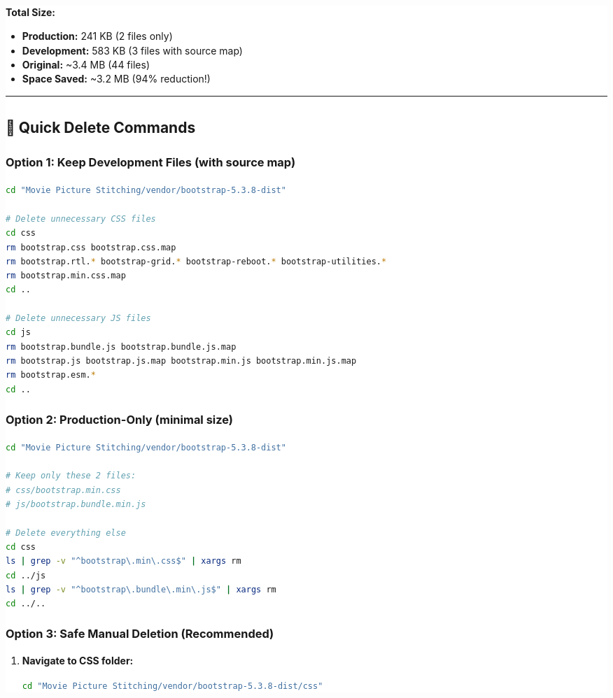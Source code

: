 **Total Size:**
- **Production:** 241 KB (2 files only)
- **Development:** 583 KB (3 files with source map)
- **Original:** ~3.4 MB (44 files)
- **Space Saved:** ~3.2 MB (94% reduction!)

---

## 🔧 Quick Delete Commands

### Option 1: Keep Development Files (with source map)
```bash
cd "Movie Picture Stitching/vendor/bootstrap-5.3.8-dist"

# Delete unnecessary CSS files
cd css
rm bootstrap.css bootstrap.css.map
rm bootstrap.rtl.* bootstrap-grid.* bootstrap-reboot.* bootstrap-utilities.*
rm bootstrap.min.css.map
cd ..

# Delete unnecessary JS files
cd js
rm bootstrap.bundle.js bootstrap.bundle.js.map
rm bootstrap.js bootstrap.js.map bootstrap.min.js bootstrap.min.js.map
rm bootstrap.esm.*
cd ..
```

### Option 2: Production-Only (minimal size)
```bash
cd "Movie Picture Stitching/vendor/bootstrap-5.3.8-dist"

# Keep only these 2 files:
# css/bootstrap.min.css
# js/bootstrap.bundle.min.js

# Delete everything else
cd css
ls | grep -v "^bootstrap\.min\.css$" | xargs rm
cd ../js
ls | grep -v "^bootstrap\.bundle\.min\.js$" | xargs rm
cd ../..
```

### Option 3: Safe Manual Deletion (Recommended)

1. **Navigate to CSS folder:**
   ```bash
   cd "Movie Picture Stitching/vendor/bootstrap-5.3.8-dist/css"
   ```
